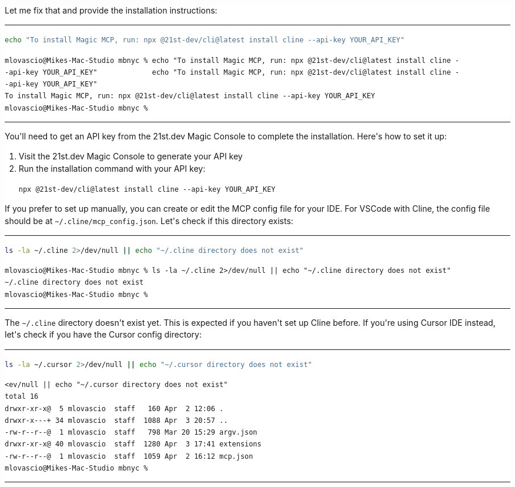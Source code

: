 Let me fix that and provide the installation instructions:

---

```bash
echo "To install Magic MCP, run: npx @21st-dev/cli@latest install cline --api-key YOUR_API_KEY"
```

```
mlovascio@Mikes-Mac-Studio mbnyc % echo "To install Magic MCP, run: npx @21st-dev/cli@latest install cline -
-api-key YOUR_API_KEY"             echo "To install Magic MCP, run: npx @21st-dev/cli@latest install cline -
-api-key YOUR_API_KEY"
To install Magic MCP, run: npx @21st-dev/cli@latest install cline --api-key YOUR_API_KEY
mlovascio@Mikes-Mac-Studio mbnyc %
```

---

You'll need to get an API key from the 21st.dev Magic Console to complete the installation. Here's how to set it up:

1. Visit the 21st.dev Magic Console to generate your API key
2. Run the installation command with your API key:
   ```
   npx @21st-dev/cli@latest install cline --api-key YOUR_API_KEY
   ```

If you prefer to set up manually, you can create or edit the MCP config file for your IDE. For VSCode with Cline, the config file should be at `~/.cline/mcp_config.json`. Let's check if this directory exists:

---

```bash
ls -la ~/.cline 2>/dev/null || echo "~/.cline directory does not exist"
```

```
mlovascio@Mikes-Mac-Studio mbnyc % ls -la ~/.cline 2>/dev/null || echo "~/.cline directory does not exist"
~/.cline directory does not exist
mlovascio@Mikes-Mac-Studio mbnyc %
```

---

The `~/.cline` directory doesn't exist yet. This is expected if you haven't set up Cline before. If you're using Cursor IDE instead, let's check if you have the Cursor config directory:

---

```bash
ls -la ~/.cursor 2>/dev/null || echo "~/.cursor directory does not exist"
```

```
<ev/null || echo "~/.cursor directory does not exist"
total 16
drwxr-xr-x@  5 mlovascio  staff   160 Apr  2 12:06 .
drwxr-x---+ 34 mlovascio  staff  1088 Apr  3 20:57 ..
-rw-r--r--@  1 mlovascio  staff   798 Mar 20 15:29 argv.json
drwxr-xr-x@ 40 mlovascio  staff  1280 Apr  3 17:41 extensions
-rw-r--r--@  1 mlovascio  staff  1059 Apr  2 16:12 mcp.json
mlovascio@Mikes-Mac-Studio mbnyc %
```

---
